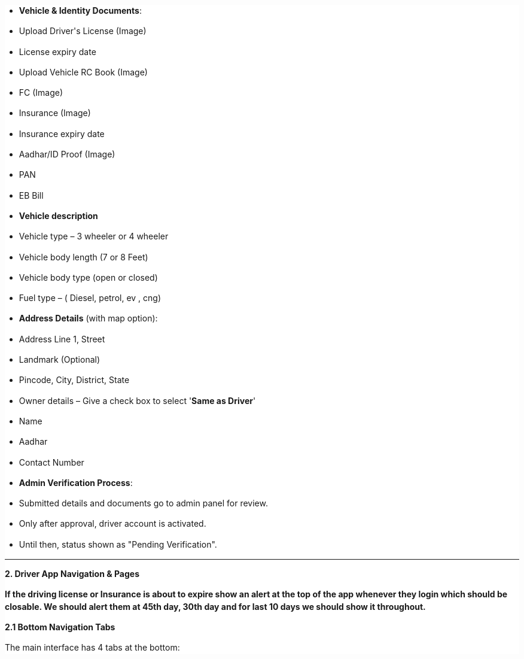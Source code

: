 - **Vehicle & Identity Documents**:

- Upload Driver's License (Image)

- License expiry date

- Upload Vehicle RC Book (Image)

- FC (Image)

- Insurance (Image)

- Insurance expiry date

- Aadhar/ID Proof (Image)

- PAN

- EB Bill

- **Vehicle description**

- Vehicle type – 3 wheeler or 4 wheeler

- Vehicle body length (7 or 8 Feet)

- Vehicle body type (open or closed)

- Fuel type – ( Diesel, petrol, ev , cng)

- **Address Details** (with map option):

- Address Line 1, Street

- Landmark (Optional)

- Pincode, City, District, State

- Owner details – Give a check box to select '**Same as Driver**'

- Name

- Aadhar

- Contact Number

- **Admin Verification Process**:

- Submitted details and documents go to admin panel for review.

- Only after approval, driver account is activated.

- Until then, status shown as "Pending Verification".

---

**2. Driver App Navigation & Pages**

**If the driving license or Insurance is about to expire show an alert at the top of the app whenever they login which should be closable. We should alert them at 45th day, 30th day and for last 10 days we should show it throughout.**

**2.1 Bottom Navigation Tabs**

The main interface has 4 tabs at the bottom:
